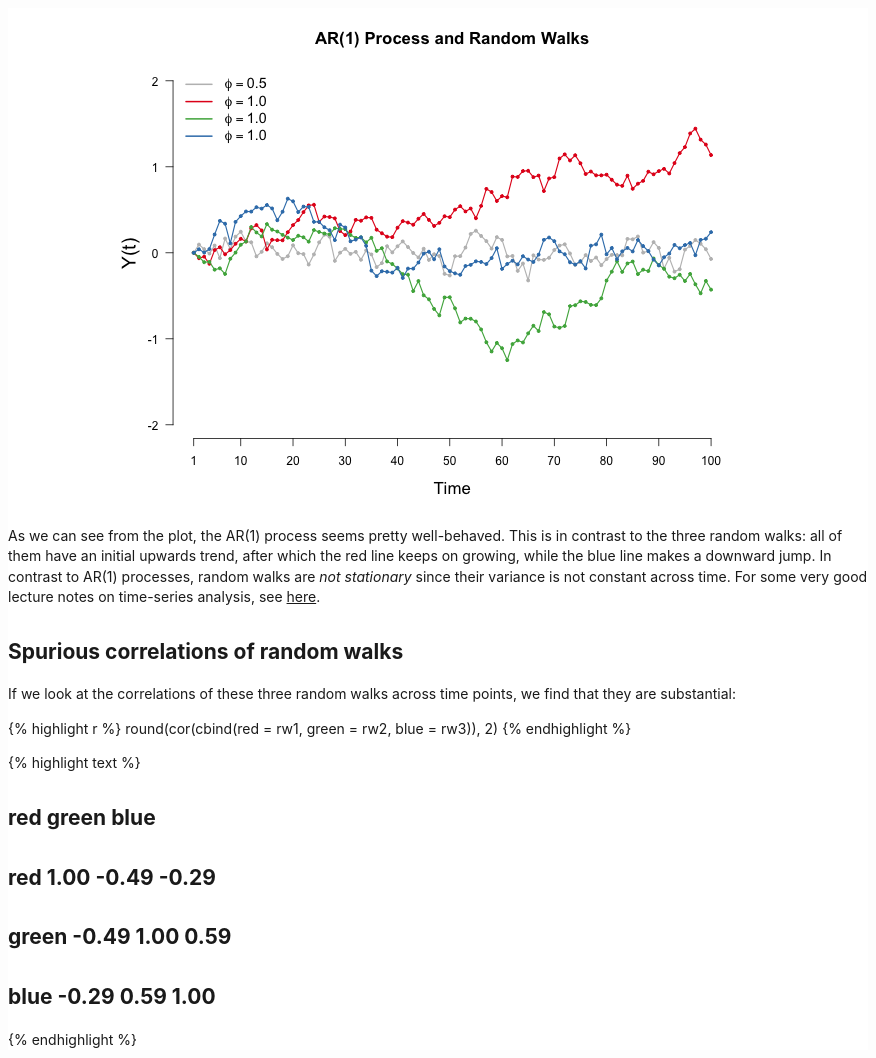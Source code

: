 <img src="/assets/img/2019-06-23-Spurious-Correlation.Rmd/unnamed-chunk-3-1.png" title="plot of chunk unnamed-chunk-3" alt="plot of chunk unnamed-chunk-3" style="display: block; margin: auto;" />
 
As we can see from the plot, the AR(1) process seems pretty well-behaved. This is in contrast to the three random walks: all of them have an initial upwards trend, after which the red line keeps on growing, while the blue line makes a downward jump. In contrast to AR(1) processes, random walks are *not stationary* since their variance is not constant across time. For some very good lecture notes on time-series analysis, see [here](https://www.economodel.com/time-series-analysis).
 
 
## Spurious correlations of random walks
If we look at the correlations of these three random walks across time points, we find that they are substantial:
 

{% highlight r %}
round(cor(cbind(red = rw1, green = rw2, blue = rw3)), 2)
{% endhighlight %}



{% highlight text %}
##         red green  blue
## red    1.00 -0.49 -0.29
## green -0.49  1.00  0.59
## blue  -0.29  0.59  1.00
{% endhighlight %}
 